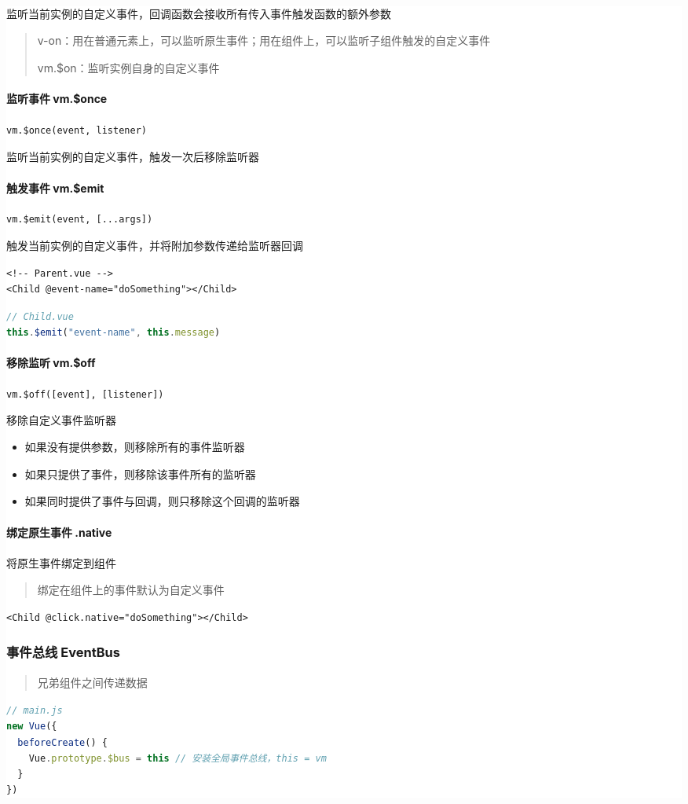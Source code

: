 监听当前实例的自定义事件，回调函数会接收所有传入事件触发函数的额外参数

> v-on：用在普通元素上，可以监听原生事件；用在组件上，可以监听子组件触发的自定义事件
>
> vm.$on：监听实例自身的自定义事件

#### 监听事件 vm.$once

`vm.$once(event, listener)`

监听当前实例的自定义事件，触发一次后移除监听器

#### 触发事件 vm.$emit

`vm.$emit(event, [...args])`

触发当前实例的自定义事件，并将附加参数传递给监听器回调

```vue
<!-- Parent.vue -->
<Child @event-name="doSomething"></Child>
```

```js
// Child.vue
this.$emit("event-name", this.message)
```

#### 移除监听 vm.$off

`vm.$off([event], [listener])`

移除自定义事件监听器

- 如果没有提供参数，则移除所有的事件监听器

- 如果只提供了事件，则移除该事件所有的监听器

- 如果同时提供了事件与回调，则只移除这个回调的监听器

#### 绑定原生事件 .native

将原生事件绑定到组件

> 绑定在组件上的事件默认为自定义事件

```vue
<Child @click.native="doSomething"></Child>
```

### 事件总线 EventBus

> 兄弟组件之间传递数据

```js
// main.js
new Vue({
  beforeCreate() {
    Vue.prototype.$bus = this // 安装全局事件总线，this = vm
  }
})
```
